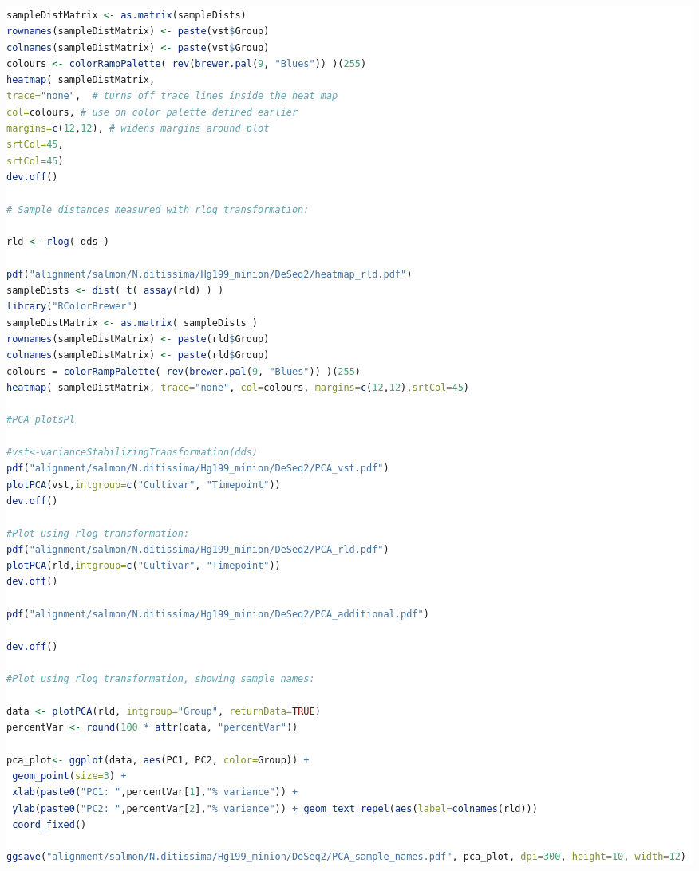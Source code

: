```R
sampleDistMatrix <- as.matrix(sampleDists)
rownames(sampleDistMatrix) <- paste(vst$Group)
colnames(sampleDistMatrix) <- paste(vst$Group)
colours <- colorRampPalette( rev(brewer.pal(9, "Blues")) )(255)
heatmap( sampleDistMatrix,
trace="none",  # turns off trace lines inside the heat map
col=colours, # use on color palette defined earlier
margins=c(12,12), # widens margins around plot
srtCol=45,
srtCol=45)
dev.off()

# Sample distances measured with rlog transformation:

rld <- rlog( dds )

pdf("alignment/salmon/N.ditissima/Hg199_minion/DeSeq2/heatmap_rld.pdf")
sampleDists <- dist( t( assay(rld) ) )
library("RColorBrewer")
sampleDistMatrix <- as.matrix( sampleDists )
rownames(sampleDistMatrix) <- paste(rld$Group)
colnames(sampleDistMatrix) <- paste(rld$Group)
colours = colorRampPalette( rev(brewer.pal(9, "Blues")) )(255)
heatmap( sampleDistMatrix, trace="none", col=colours, margins=c(12,12),srtCol=45)

#PCA plotsPl

#vst<-varianceStabilizingTransformation(dds)
pdf("alignment/salmon/N.ditissima/Hg199_minion/DeSeq2/PCA_vst.pdf")
plotPCA(vst,intgroup=c("Cultivar", "Timepoint"))
dev.off()

#Plot using rlog transformation:
pdf("alignment/salmon/N.ditissima/Hg199_minion/DeSeq2/PCA_rld.pdf")
plotPCA(rld,intgroup=c("Cultivar", "Timepoint"))
dev.off()

pdf("alignment/salmon/N.ditissima/Hg199_minion/DeSeq2/PCA_additional.pdf")

dev.off()

#Plot using rlog transformation, showing sample names:

data <- plotPCA(rld, intgroup="Group", returnData=TRUE)
percentVar <- round(100 * attr(data, "percentVar"))

pca_plot<- ggplot(data, aes(PC1, PC2, color=Group)) +
 geom_point(size=3) +
 xlab(paste0("PC1: ",percentVar[1],"% variance")) +
 ylab(paste0("PC2: ",percentVar[2],"% variance")) + geom_text_repel(aes(label=colnames(rld)))
 coord_fixed()

ggsave("alignment/salmon/N.ditissima/Hg199_minion/DeSeq2/PCA_sample_names.pdf", pca_plot, dpi=300, height=10, width=12)
```
